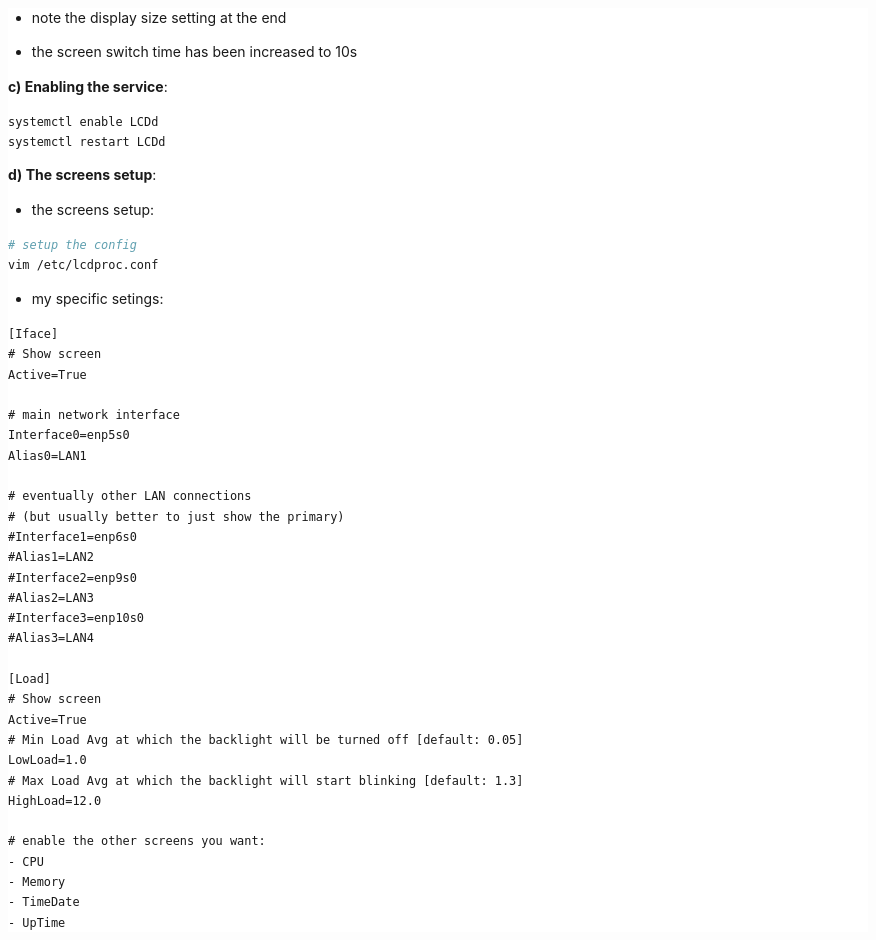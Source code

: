 ```
```

- note the display size setting at the end

- the screen switch time has been increased to 10s

**c) Enabling the service**:

```bash
systemctl enable LCDd
systemctl restart LCDd
```

**d) The screens setup**:

- the screens setup:

```bash
# setup the config
vim /etc/lcdproc.conf
```

- my specific setings:

```
[Iface]
# Show screen
Active=True

# main network interface
Interface0=enp5s0
Alias0=LAN1

# eventually other LAN connections
# (but usually better to just show the primary)
#Interface1=enp6s0
#Alias1=LAN2
#Interface2=enp9s0
#Alias2=LAN3
#Interface3=enp10s0
#Alias3=LAN4

[Load]
# Show screen
Active=True
# Min Load Avg at which the backlight will be turned off [default: 0.05]
LowLoad=1.0
# Max Load Avg at which the backlight will start blinking [default: 1.3]
HighLoad=12.0

# enable the other screens you want:
- CPU
- Memory
- TimeDate
- UpTime
```


[^1]: [reddit: So you think ZFS needs a ton of RAM for a simple file server? Think again.](https://www.reddit.com/r/DataHoarder/comments/3s7vrd/so_you_think_zfs_needs_a_ton_of_ram_for_a_simple/)
[^2]: [Linux Tech Tips: ZFS Memory requirements](https://linustechtips.com/topic/738402-zfs-memory-requirements/)
[^3]: [OpenZFS: Swap deadlock in 0.7.9](https://github.com/openzfs/zfs/issues/7734)
[^4]: [reddit: Formatting ZFS to use whole disk vs. partition](https://www.reddit.com/r/zfs/comments/enxxyx/formatting_zfs_to_use_whole_disk_vs_partition/)
[^5]: [Microsoft: UEFI/GPT-based hard drive partitions](https://docs.microsoft.com/en-us/windows-hardware/manufacture/desktop/configure-uefigpt-based-hard-drive-partitions)
[^6]: [reddit: ZoL 0.8.0 encryption: don't encrypt the pool root!](https://www.reddit.com/r/zfs/comments/bnvdco/zol_080_encryption_dont_encrypt_the_pool_root/)
[^7]: [ZFS focus on Ubuntu 20.04 LTS: ZSys dataset layout](https://didrocks.fr/2020/06/16/zfs-focus-on-ubuntu-20.04-lts-zsys-dataset-layout/)
[^8]: [ZFS NFS home directories: Each user as a separate ZFS dataset?](https://www.reddit.com/r/zfs/comments/bgsr0l/zfs_nfs_home_directories_each_user_as_a_separate/)
[^9]: [Ubuntu: Full disk encryption howto](https://help.ubuntu.com/community/Full_Disk_Encryption_Howto_2019)